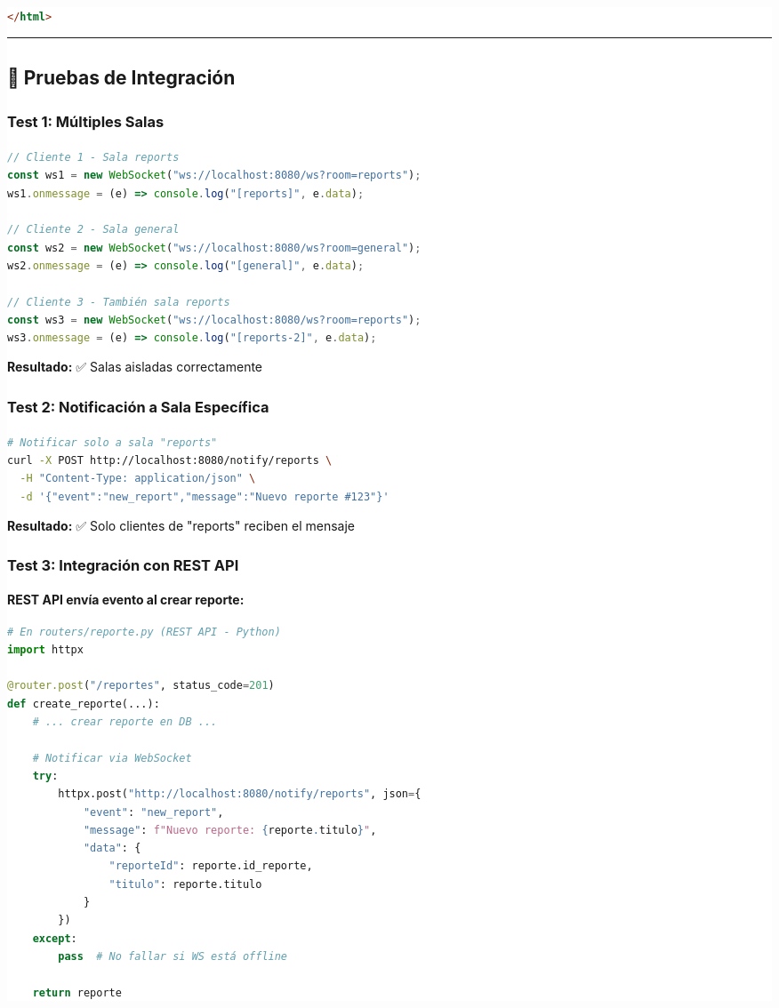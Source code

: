 ```html
</html>
```

---

## 🧪 Pruebas de Integración

### Test 1: Múltiples Salas

```javascript
// Cliente 1 - Sala reports
const ws1 = new WebSocket("ws://localhost:8080/ws?room=reports");
ws1.onmessage = (e) => console.log("[reports]", e.data);

// Cliente 2 - Sala general
const ws2 = new WebSocket("ws://localhost:8080/ws?room=general");
ws2.onmessage = (e) => console.log("[general]", e.data);

// Cliente 3 - También sala reports
const ws3 = new WebSocket("ws://localhost:8080/ws?room=reports");
ws3.onmessage = (e) => console.log("[reports-2]", e.data);
```

**Resultado:** ✅ Salas aisladas correctamente

### Test 2: Notificación a Sala Específica

```bash
# Notificar solo a sala "reports"
curl -X POST http://localhost:8080/notify/reports \
  -H "Content-Type: application/json" \
  -d '{"event":"new_report","message":"Nuevo reporte #123"}'
```

**Resultado:** ✅ Solo clientes de "reports" reciben el mensaje

### Test 3: Integración con REST API

**REST API envía evento al crear reporte:**

```python
# En routers/reporte.py (REST API - Python)
import httpx

@router.post("/reportes", status_code=201)
def create_reporte(...):
    # ... crear reporte en DB ...

    # Notificar via WebSocket
    try:
        httpx.post("http://localhost:8080/notify/reports", json={
            "event": "new_report",
            "message": f"Nuevo reporte: {reporte.titulo}",
            "data": {
                "reporteId": reporte.id_reporte,
                "titulo": reporte.titulo
            }
        })
    except:
        pass  # No fallar si WS está offline

    return reporte
```

